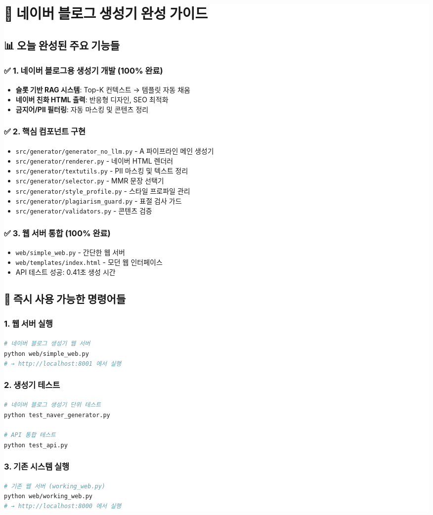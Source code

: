 # 🎉 네이버 블로그 생성기 완성 가이드

## 📊 **오늘 완성된 주요 기능들**

### ✅ **1. 네이버 블로그용 생성기 개발 (100% 완료)**
- **슬롯 기반 RAG 시스템**: Top-K 컨텍스트 → 템플릿 자동 채움
- **네이버 친화 HTML 출력**: 반응형 디자인, SEO 최적화
- **금지어/PII 필터링**: 자동 마스킹 및 콘텐츠 정리

### ✅ **2. 핵심 컴포넌트 구현**
- `src/generator/generator_no_llm.py` - A 파이프라인 메인 생성기
- `src/generator/renderer.py` - 네이버 HTML 렌더러
- `src/generator/textutils.py` - PII 마스킹 및 텍스트 정리
- `src/generator/selector.py` - MMR 문장 선택기
- `src/generator/style_profile.py` - 스타일 프로파일 관리
- `src/generator/plagiarism_guard.py` - 표절 검사 가드
- `src/generator/validators.py` - 콘텐츠 검증

### ✅ **3. 웹 서버 통합 (100% 완료)**
- `web/simple_web.py` - 간단한 웹 서버
- `web/templates/index.html` - 모던 웹 인터페이스
- API 테스트 성공: 0.41초 생성 시간

## 🚀 **즉시 사용 가능한 명령어들**

### **1. 웹 서버 실행**
```bash
# 네이버 블로그 생성기 웹 서버
python web/simple_web.py
# → http://localhost:8001 에서 실행
```

### **2. 생성기 테스트**
```bash
# 네이버 블로그 생성기 단위 테스트
python test_naver_generator.py

# API 통합 테스트
python test_api.py
```

### **3. 기존 시스템 실행**
```bash
# 기존 웹 서버 (working_web.py)
python web/working_web.py
# → http://localhost:8000 에서 실행
```
